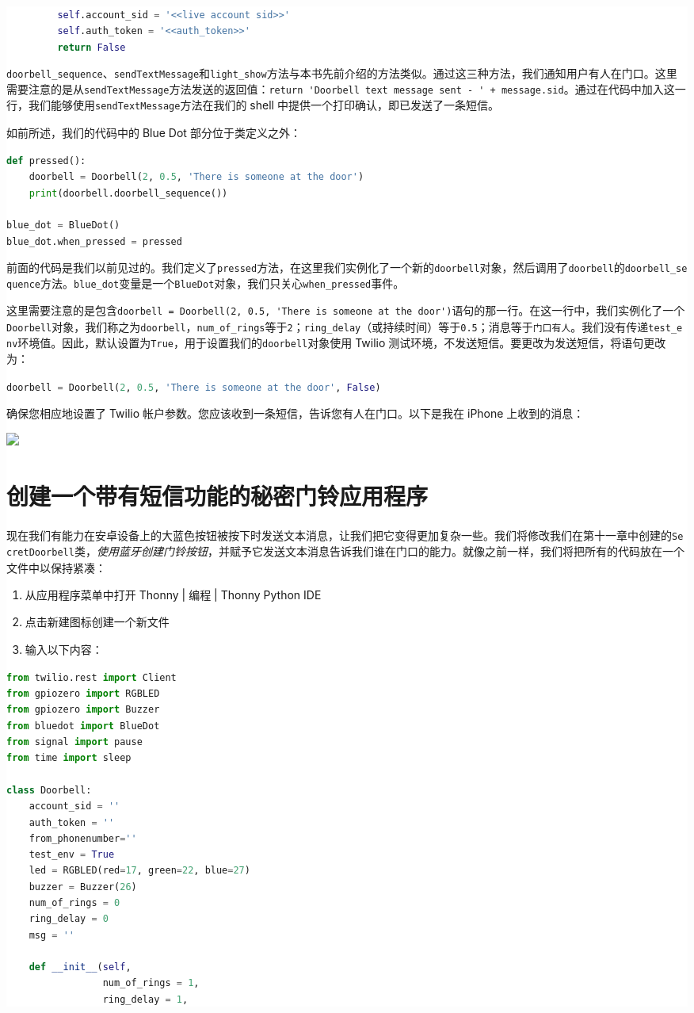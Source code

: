 ```py
         self.account_sid = '<<live account sid>>'
         self.auth_token = '<<auth_token>>'
         return False
```

`doorbell_sequence`、`sendTextMessage`和`light_show`方法与本书先前介绍的方法类似。通过这三种方法，我们通知用户有人在门口。这里需要注意的是从`sendTextMessage`方法发送的返回值：`return 'Doorbell text message sent - ' + message.sid`。通过在代码中加入这一行，我们能够使用`sendTextMessage`方法在我们的 shell 中提供一个打印确认，即已发送了一条短信。

如前所述，我们的代码中的 Blue Dot 部分位于类定义之外：

```py
def pressed():
    doorbell = Doorbell(2, 0.5, 'There is someone at the door')
    print(doorbell.doorbell_sequence())

blue_dot = BlueDot()
blue_dot.when_pressed = pressed
```

前面的代码是我们以前见过的。我们定义了`pressed`方法，在这里我们实例化了一个新的`doorbell`对象，然后调用了`doorbell`的`doorbell_sequence`方法。`blue_dot`变量是一个`BlueDot`对象，我们只关心`when_pressed`事件。

这里需要注意的是包含`doorbell = Doorbell(2, 0.5, 'There is someone at the door')`语句的那一行。在这一行中，我们实例化了一个`Doorbell`对象，我们称之为`doorbell`，`num_of_rings`等于`2`；`ring_delay`（或持续时间）等于`0.5`；消息等于`门口有人`。我们没有传递`test_env`环境值。因此，默认设置为`True`，用于设置我们的`doorbell`对象使用 Twilio 测试环境，不发送短信。要更改为发送短信，将语句更改为：

```py
doorbell = Doorbell(2, 0.5, 'There is someone at the door', False)
```

确保您相应地设置了 Twilio 帐户参数。您应该收到一条短信，告诉您有人在门口。以下是我在 iPhone 上收到的消息：

![](https://github.com/OpenDocCN/freelearn-python-zh/raw/master/docs/iot-prog-pj/img/1d69e13e-94fe-4952-8dc1-998cca3258f9.png)

# 创建一个带有短信功能的秘密门铃应用程序

现在我们有能力在安卓设备上的大蓝色按钮被按下时发送文本消息，让我们把它变得更加复杂一些。我们将修改我们在第十一章中创建的`SecretDoorbell`类，*使用蓝牙创建门铃按钮*，并赋予它发送文本消息告诉我们谁在门口的能力。就像之前一样，我们将把所有的代码放在一个文件中以保持紧凑：

1.  从应用程序菜单中打开 Thonny | 编程 | Thonny Python IDE

1.  点击新建图标创建一个新文件

1.  输入以下内容：

```py
from twilio.rest import Client
from gpiozero import RGBLED
from gpiozero import Buzzer
from bluedot import BlueDot
from signal import pause
from time import sleep

class Doorbell:
    account_sid = ''
    auth_token = ''
    from_phonenumber=''
    test_env = True
    led = RGBLED(red=17, green=22, blue=27)
    buzzer = Buzzer(26)
    num_of_rings = 0
    ring_delay = 0
    msg = ''

    def __init__(self, 
                 num_of_rings = 1, 
                 ring_delay = 1, 
```